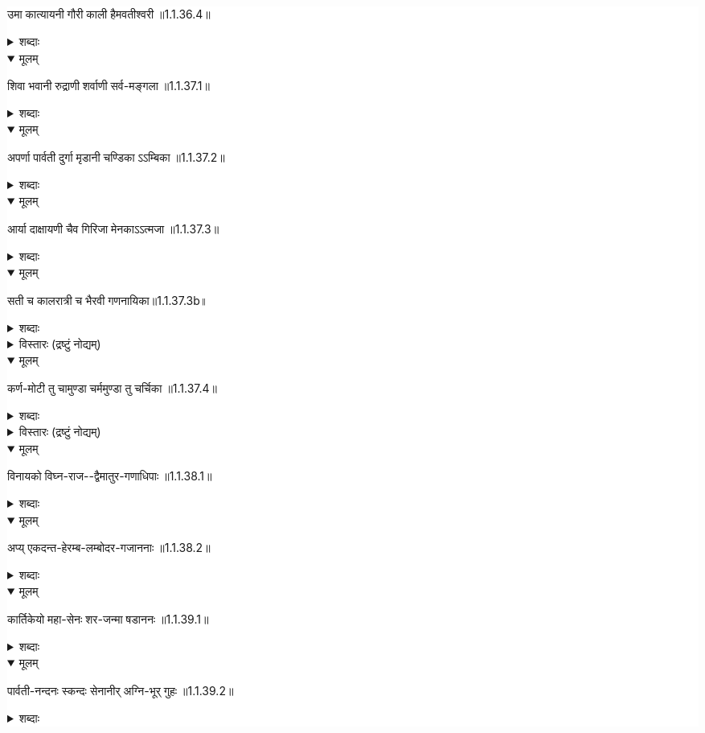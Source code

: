 उमा कात्यायनी गौरी काली हैमवतीश्वरी ॥1.1.36.4॥
</details>
<details><summary>शब्दाः</summary></details>

<details open><summary>मूलम्</summary>

शिवा भवानी रुद्राणी शर्वाणी सर्व-मङ्गला ॥1.1.37.1॥
</details>
<details><summary>शब्दाः</summary></details>

<details open><summary>मूलम्</summary>

अपर्णा पार्वती दुर्गा मृडानी चण्डिका ऽऽम्बिका ॥1.1.37.2॥
</details>
<details><summary>शब्दाः</summary></details>

<details open><summary>मूलम्</summary>

आर्या दाक्षायणी चैव गिरिजा मेनकाऽऽत्मजा ॥1.1.37.3॥
</details>
<details><summary>शब्दाः</summary></details>

<details open><summary>मूलम्</summary>

सती च कालरात्री च भैरवी गणनायिका॥1.1.37.3b॥
</details>
<details><summary>शब्दाः</summary></details>
<details><summary>विस्तारः (द्रष्टुं नोद्यम्)</summary></details>


<details open><summary>मूलम्</summary>

कर्ण-मोटी तु चामुण्डा चर्ममुण्डा तु चर्चिका ॥1.1.37.4॥
</details>
<details><summary>शब्दाः</summary></details>

<details><summary>विस्तारः (द्रष्टुं नोद्यम्)</summary></details>



<details open><summary>मूलम्</summary>

विनायको विघ्न-राज--द्वैमातुर-गणाधिपाः ॥1.1.38.1॥
</details>
<details><summary>शब्दाः</summary></details>

<details open><summary>मूलम्</summary>

अप्य् एकदन्त-हेरम्ब-लम्बोदर-गजाननाः ॥1.1.38.2॥
</details>
<details><summary>शब्दाः</summary></details>

<details open><summary>मूलम्</summary>

कार्तिकेयो महा-सेनः शर-जन्मा षडाननः ॥1.1.39.1॥
</details>
<details><summary>शब्दाः</summary></details>

<details open><summary>मूलम्</summary>

पार्वती-नन्दनः स्कन्दः सेनानीर् अग्नि-भूर् गुहः ॥1.1.39.2॥
</details>
<details><summary>शब्दाः</summary></details>

